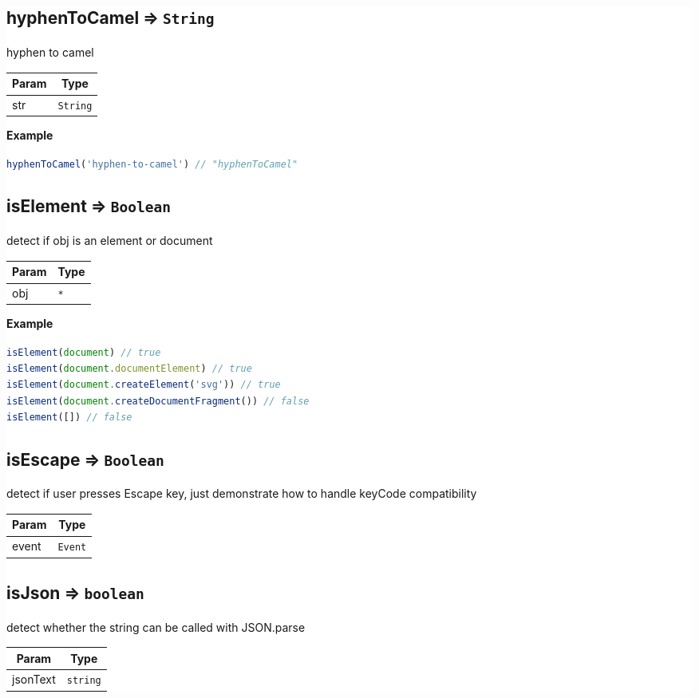 <a name="module_hyphenToCamel"></a>

## hyphenToCamel ⇒ <code>String</code>

hyphen to camel

| Param | Type                |
| ----- | ------------------- |
| str   | <code>String</code> |

**Example**

```js
hyphenToCamel('hyphen-to-camel') // "hyphenToCamel"
```

<a name="module_isElement"></a>

## isElement ⇒ <code>Boolean</code>

detect if obj is an element or document

| Param | Type            |
| ----- | --------------- |
| obj   | <code>\*</code> |

**Example**

```js
isElement(document) // true
isElement(document.documentElement) // true
isElement(document.createElement('svg')) // true
isElement(document.createDocumentFragment()) // false
isElement([]) // false
```

<a name="module_isEscape"></a>

## isEscape ⇒ <code>Boolean</code>

detect if user presses Escape key, just demonstrate how to handle keyCode compatibility

| Param | Type               |
| ----- | ------------------ |
| event | <code>Event</code> |

<a name="module_isJson"></a>

## isJson ⇒ <code>boolean</code>

detect whether the string can be called with JSON.parse

| Param    | Type                |
| -------- | ------------------- |
| jsonText | <code>string</code> |

